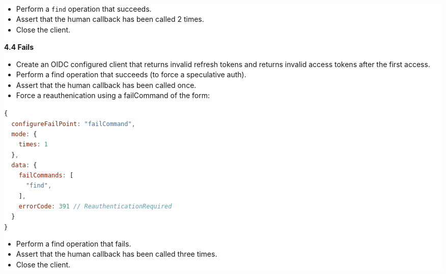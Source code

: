 - Perform a `find` operation that succeeds.
- Assert that the human callback has been called 2 times.
- Close the client.

**4.4 Fails**

- Create an OIDC configured client that returns invalid refresh tokens and returns invalid access tokens after the first
  access.
- Perform a find operation that succeeds (to force a speculative auth).
- Assert that the human callback has been called once.
- Force a reauthenication using a failCommand of the form:

```javascript
{
  configureFailPoint: "failCommand",
  mode: {
    times: 1
  },
  data: {
    failCommands: [
      "find",
    ],
    errorCode: 391 // ReauthenticationRequired
  }
}
```

- Perform a find operation that fails.
- Assert that the human callback has been called three times.
- Close the client.
